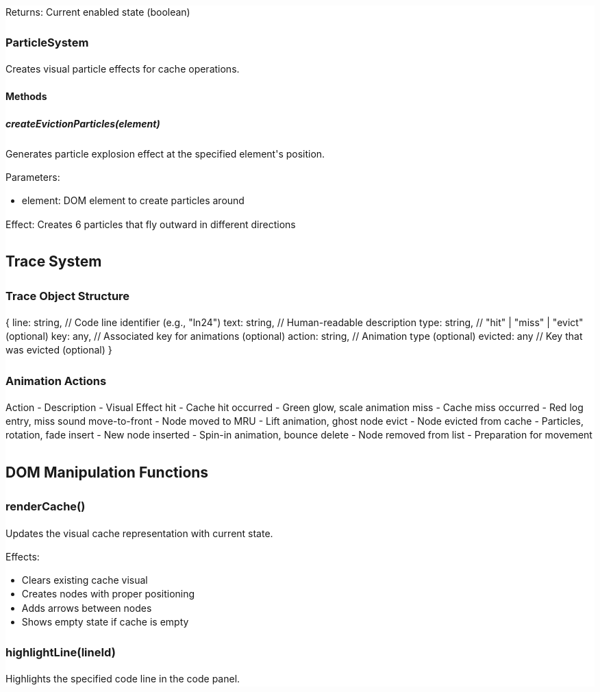 Returns: Current enabled state (boolean)

### ParticleSystem

Creates visual particle effects for cache operations.

#### Methods

##### createEvictionParticles(element)
Generates particle explosion effect at the specified element's position.

Parameters:
- element: DOM element to create particles around

Effect: Creates 6 particles that fly outward in different directions

## Trace System

### Trace Object Structure
{
  line: string,        // Code line identifier (e.g., "ln24")
  text: string,        // Human-readable description
  type: string,        // "hit" | "miss" | "evict" (optional)
  key: any,           // Associated key for animations (optional)
  action: string,     // Animation type (optional)
  evicted: any        // Key that was evicted (optional)
}

### Animation Actions

Action - Description - Visual Effect
hit - Cache hit occurred - Green glow, scale animation
miss - Cache miss occurred - Red log entry, miss sound
move-to-front - Node moved to MRU - Lift animation, ghost node
evict - Node evicted from cache - Particles, rotation, fade
insert - New node inserted - Spin-in animation, bounce
delete - Node removed from list - Preparation for movement

## DOM Manipulation Functions

### renderCache()
Updates the visual cache representation with current state.

Effects:
- Clears existing cache visual
- Creates nodes with proper positioning
- Adds arrows between nodes
- Shows empty state if cache is empty

### highlightLine(lineId)
Highlights the specified code line in the code panel.
